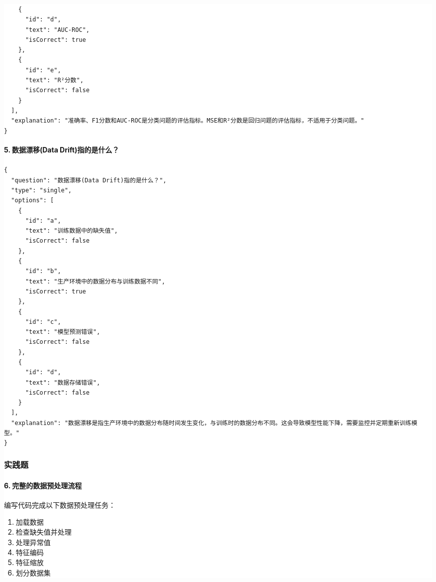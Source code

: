 ```quiz-json
    {
      "id": "d",
      "text": "AUC-ROC",
      "isCorrect": true
    },
    {
      "id": "e",
      "text": "R²分数",
      "isCorrect": false
    }
  ],
  "explanation": "准确率、F1分数和AUC-ROC是分类问题的评估指标。MSE和R²分数是回归问题的评估指标，不适用于分类问题。"
}
```

#### 5. 数据漂移(Data Drift)指的是什么？

```quiz-json
{
  "question": "数据漂移(Data Drift)指的是什么？",
  "type": "single",
  "options": [
    {
      "id": "a",
      "text": "训练数据中的缺失值",
      "isCorrect": false
    },
    {
      "id": "b",
      "text": "生产环境中的数据分布与训练数据不同",
      "isCorrect": true
    },
    {
      "id": "c",
      "text": "模型预测错误",
      "isCorrect": false
    },
    {
      "id": "d",
      "text": "数据存储错误",
      "isCorrect": false
    }
  ],
  "explanation": "数据漂移是指生产环境中的数据分布随时间发生变化，与训练时的数据分布不同。这会导致模型性能下降，需要监控并定期重新训练模型。"
}
```

### 实践题

#### 6. 完整的数据预处理流程

编写代码完成以下数据预处理任务：
1. 加载数据
2. 检查缺失值并处理
3. 处理异常值
4. 特征编码
5. 特征缩放
6. 划分数据集
